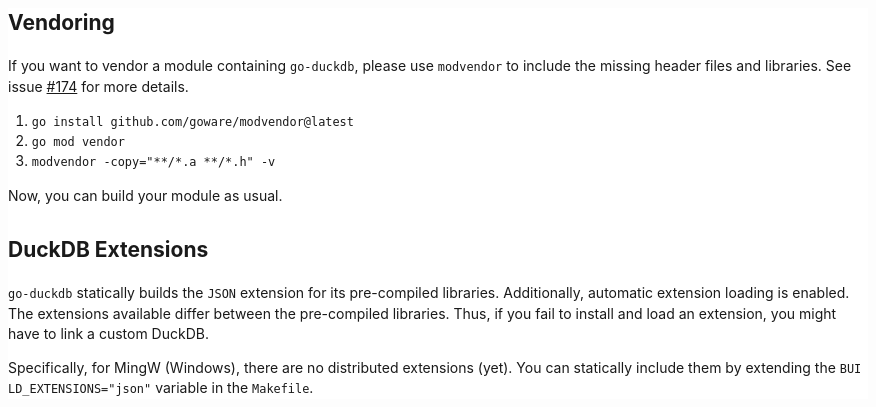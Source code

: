 ## Vendoring

If you want to vendor a module containing `go-duckdb`, please use `modvendor` to include the missing header files and libraries.
See issue [#174](https://github.com/marcboeker/go-duckdb/issues/174#issuecomment-1979097864) for more details.

1. `go install github.com/goware/modvendor@latest`
2. `go mod vendor`
3. `modvendor -copy="**/*.a **/*.h" -v`

Now, you can build your module as usual.

## DuckDB Extensions

`go-duckdb` statically builds the `JSON` extension for its pre-compiled libraries.
Additionally, automatic extension loading is enabled.
The extensions available differ between the pre-compiled libraries.
Thus, if you fail to install and load an extension, you might have to link a custom DuckDB.

Specifically, for MingW (Windows), there are no distributed extensions (yet).
You can statically include them by extending the `BUILD_EXTENSIONS="json"` variable in the `Makefile`.
